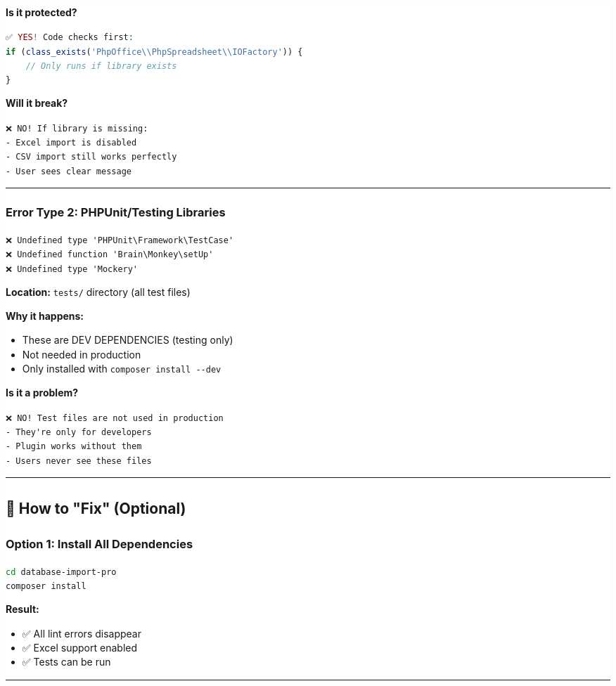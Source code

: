 **Is it protected?**
```php
✅ YES! Code checks first:
if (class_exists('PhpOffice\\PhpSpreadsheet\\IOFactory')) {
    // Only runs if library exists
}
```

**Will it break?**
```
❌ NO! If library is missing:
- Excel import is disabled
- CSV import still works perfectly
- User sees clear message
```

---

### Error Type 2: PHPUnit/Testing Libraries
```
❌ Undefined type 'PHPUnit\Framework\TestCase'
❌ Undefined function 'Brain\Monkey\setUp'
❌ Undefined type 'Mockery'
```

**Location:** `tests/` directory (all test files)

**Why it happens:**
- These are DEV DEPENDENCIES (testing only)
- Not needed in production
- Only installed with `composer install --dev`

**Is it a problem?**
```
❌ NO! Test files are not used in production
- They're only for developers
- Plugin works without them
- Users never see these files
```

---

## 🚀 How to "Fix" (Optional)

### Option 1: Install All Dependencies
```bash
cd database-import-pro
composer install
```

**Result:**
- ✅ All lint errors disappear
- ✅ Excel support enabled
- ✅ Tests can be run

---